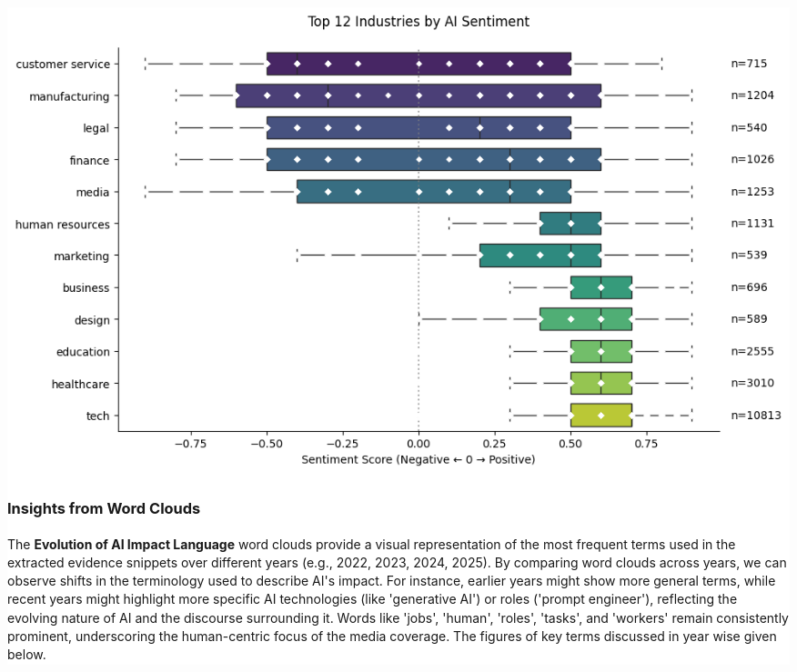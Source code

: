 ![Alt Top 12 Industries by AI Sentiment](./charts/to_12_industry_sentiment.png)

### Insights from Word Clouds

The **Evolution of AI Impact Language** word clouds provide a visual representation of the most frequent terms used in the extracted evidence snippets over different years (e.g., 2022, 2023, 2024, 2025). By comparing word clouds across years, we can observe shifts in the terminology used to describe AI's impact. For instance, earlier years might show more general terms, while recent years might highlight more specific AI technologies (like 'generative AI') or roles ('prompt engineer'), reflecting the evolving nature of AI and the discourse surrounding it. Words like 'jobs', 'human', 'roles', 'tasks', and 'workers' remain consistently prominent, underscoring the human-centric focus of the media coverage. The figures of key terms discussed in year wise given below.
